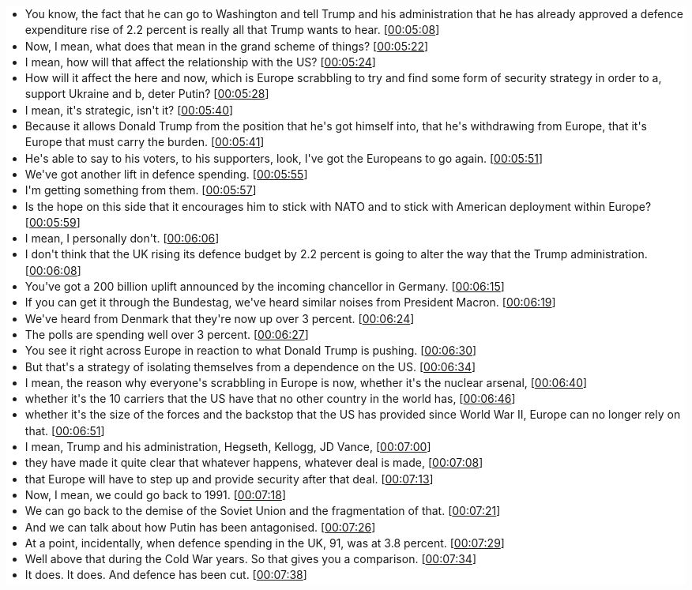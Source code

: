 *  You know, the fact that he can go to Washington and tell Trump and his administration that he has already approved a defence expenditure rise of 2.2 percent is really all that Trump wants to hear. [[00:05:08](https://www.youtube.com/watch?v=TXYv4q8oy_o&t=308.0s)]
*  Now, I mean, what does that mean in the grand scheme of things? [[00:05:22](https://www.youtube.com/watch?v=TXYv4q8oy_o&t=322.0s)]
*  I mean, how will that affect the relationship with the US? [[00:05:24](https://www.youtube.com/watch?v=TXYv4q8oy_o&t=324.0s)]
*  How will it affect the here and now, which is Europe scrabbling to try and find some form of security strategy in order to a, support Ukraine and b, deter Putin? [[00:05:28](https://www.youtube.com/watch?v=TXYv4q8oy_o&t=328.0s)]
*  I mean, it's strategic, isn't it? [[00:05:40](https://www.youtube.com/watch?v=TXYv4q8oy_o&t=340.0s)]
*  Because it allows Donald Trump from the position that he's got himself into, that he's withdrawing from Europe, that it's Europe that must carry the burden. [[00:05:41](https://www.youtube.com/watch?v=TXYv4q8oy_o&t=341.0s)]
*  He's able to say to his voters, to his supporters, look, I've got the Europeans to go again. [[00:05:51](https://www.youtube.com/watch?v=TXYv4q8oy_o&t=351.0s)]
*  We've got another lift in defence spending. [[00:05:55](https://www.youtube.com/watch?v=TXYv4q8oy_o&t=355.0s)]
*  I'm getting something from them. [[00:05:57](https://www.youtube.com/watch?v=TXYv4q8oy_o&t=357.0s)]
*  Is the hope on this side that it encourages him to stick with NATO and to stick with American deployment within Europe? [[00:05:59](https://www.youtube.com/watch?v=TXYv4q8oy_o&t=359.0s)]
*  I mean, I personally don't. [[00:06:06](https://www.youtube.com/watch?v=TXYv4q8oy_o&t=366.0s)]
*  I don't think that the UK rising its defence budget by 2.2 percent is going to alter the way that the Trump administration. [[00:06:08](https://www.youtube.com/watch?v=TXYv4q8oy_o&t=368.0s)]
*  You've got a 200 billion uplift announced by the incoming chancellor in Germany. [[00:06:15](https://www.youtube.com/watch?v=TXYv4q8oy_o&t=375.0s)]
*  If you can get it through the Bundestag, we've heard similar noises from President Macron. [[00:06:19](https://www.youtube.com/watch?v=TXYv4q8oy_o&t=379.0s)]
*  We've heard from Denmark that they're now up over 3 percent. [[00:06:24](https://www.youtube.com/watch?v=TXYv4q8oy_o&t=384.0s)]
*  The polls are spending well over 3 percent. [[00:06:27](https://www.youtube.com/watch?v=TXYv4q8oy_o&t=387.0s)]
*  You see it right across Europe in reaction to what Donald Trump is pushing. [[00:06:30](https://www.youtube.com/watch?v=TXYv4q8oy_o&t=390.0s)]
*  But that's a strategy of isolating themselves from a dependence on the US. [[00:06:34](https://www.youtube.com/watch?v=TXYv4q8oy_o&t=394.0s)]
*  I mean, the reason why everyone's scrabbling in Europe is now, whether it's the nuclear arsenal, [[00:06:40](https://www.youtube.com/watch?v=TXYv4q8oy_o&t=400.0s)]
*  whether it's the 10 carriers that the US have that no other country in the world has, [[00:06:46](https://www.youtube.com/watch?v=TXYv4q8oy_o&t=406.0s)]
*  whether it's the size of the forces and the backstop that the US has provided since World War II, Europe can no longer rely on that. [[00:06:51](https://www.youtube.com/watch?v=TXYv4q8oy_o&t=411.0s)]
*  I mean, Trump and his administration, Hegseth, Kellogg, JD Vance, [[00:07:00](https://www.youtube.com/watch?v=TXYv4q8oy_o&t=420.0s)]
*  they have made it quite clear that whatever happens, whatever deal is made, [[00:07:08](https://www.youtube.com/watch?v=TXYv4q8oy_o&t=428.0s)]
*  that Europe will have to step up and provide security after that deal. [[00:07:13](https://www.youtube.com/watch?v=TXYv4q8oy_o&t=433.0s)]
*  Now, I mean, we could go back to 1991. [[00:07:18](https://www.youtube.com/watch?v=TXYv4q8oy_o&t=438.0s)]
*  We can go back to the demise of the Soviet Union and the fragmentation of that. [[00:07:21](https://www.youtube.com/watch?v=TXYv4q8oy_o&t=441.0s)]
*  And we can talk about how Putin has been antagonised. [[00:07:26](https://www.youtube.com/watch?v=TXYv4q8oy_o&t=446.0s)]
*  At a point, incidentally, when defence spending in the UK, 91, was at 3.8 percent. [[00:07:29](https://www.youtube.com/watch?v=TXYv4q8oy_o&t=449.0s)]
*  Well above that during the Cold War years. So that gives you a comparison. [[00:07:34](https://www.youtube.com/watch?v=TXYv4q8oy_o&t=454.0s)]
*  It does. It does. And defence has been cut. [[00:07:38](https://www.youtube.com/watch?v=TXYv4q8oy_o&t=458.0s)]